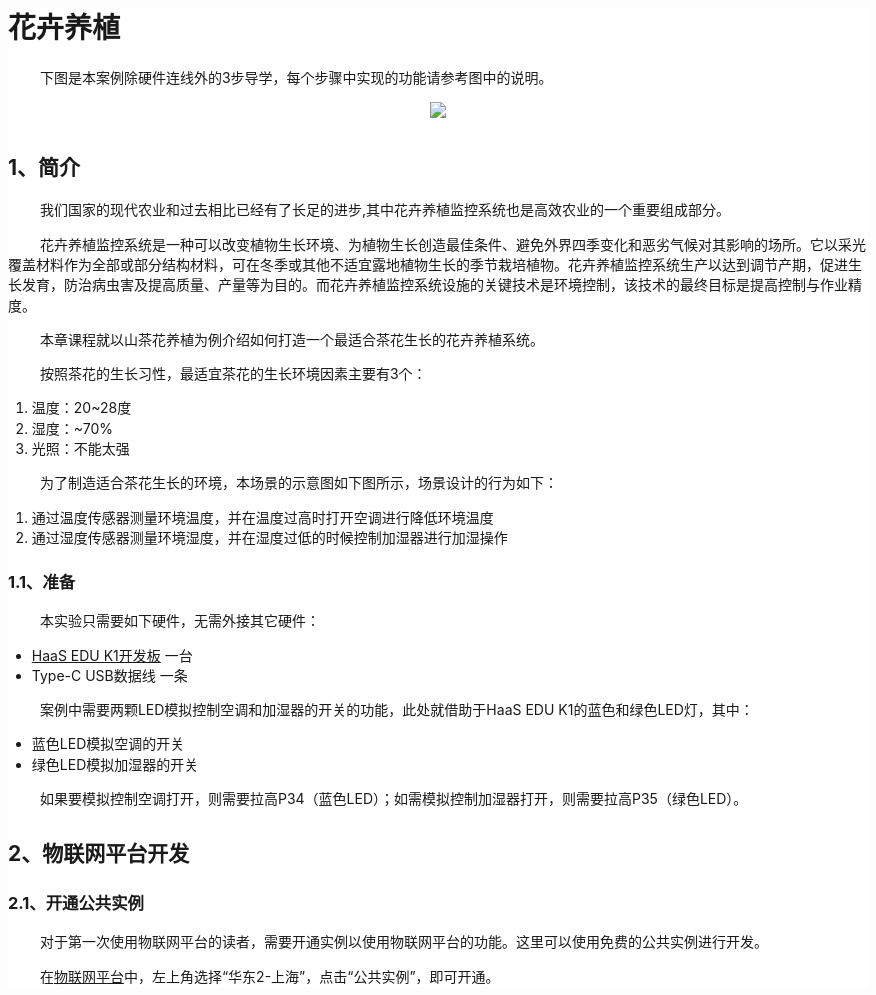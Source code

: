 # 花卉养植
&emsp;&emsp;
下图是本案例除硬件连线外的3步导学，每个步骤中实现的功能请参考图中的说明。
<div align="center">
<img src=./../../../images/3_花卉养植系统_步骤概述.jpg width=70%/>
</div>

## 1、简介
&emsp;&emsp;
我们国家的现代农业和过去相比已经有了长足的进步,其中花卉养植监控系统也是高效农业的一个重要组成部分。

&emsp;&emsp;
花卉养植监控系统是一种可以改变植物生长环境、为植物生长创造最佳条件、避免外界四季变化和恶劣气候对其影响的场所。它以采光覆盖材料作为全部或部分结构材料，可在冬季或其他不适宜露地植物生长的季节栽培植物。花卉养植监控系统生产以达到调节产期，促进生长发育，防治病虫害及提高质量、产量等为目的。而花卉养植监控系统设施的关键技术是环境控制，该技术的最终目标是提高控制与作业精度。

&emsp;&emsp;
本章课程就以山茶花养植为例介绍如何打造一个最适合茶花生长的花卉养植系统。

&emsp;&emsp;
按照茶花的生长习性，最适宜茶花的生长环境因素主要有3个：
1. 温度：20~28度
2. 湿度：~70%
3. 光照：不能太强

&emsp;&emsp;
为了制造适合茶花生长的环境，本场景的示意图如下图所示，场景设计的行为如下：
1. 通过温度传感器测量环境温度，并在温度过高时打开空调进行降低环境温度
2. 通过湿度传感器测量环境湿度，并在湿度过低的时候控制加湿器进行加湿操作

### 1.1、准备
&emsp;&emsp;
本实验只需要如下硬件，无需外接其它硬件：
* [HaaS EDU K1开发板](https://haas.iot.aliyun.com/solution/detail/hardware?versionId=800C5AB3B8A4A88800000001&dataId=800C5AB3B8A4A888)   一台
* Type-C USB数据线    一条

&emsp;&emsp;
案例中需要两颗LED模拟控制空调和加湿器的开关的功能，此处就借助于HaaS EDU  K1的蓝色和绿色LED灯，其中：
* 蓝色LED模拟空调的开关
* 绿色LED模拟加湿器的开关

&emsp;&emsp;
如果要模拟控制空调打开，则需要拉高P34（蓝色LED）；如需模拟控制加湿器打开，则需要拉高P35（绿色LED）。

## 2、物联网平台开发
### 2.1、开通公共实例
&emsp;&emsp;
对于第一次使用物联网平台的读者，需要开通实例以使用物联网平台的功能。这里可以使用免费的公共实例进行开发。

&emsp;&emsp;
在[物联网平台](https://iot.console.aliyun.com/lk/summary/new)中，左上角选择“华东2-上海”，点击“公共实例”，即可开通。
